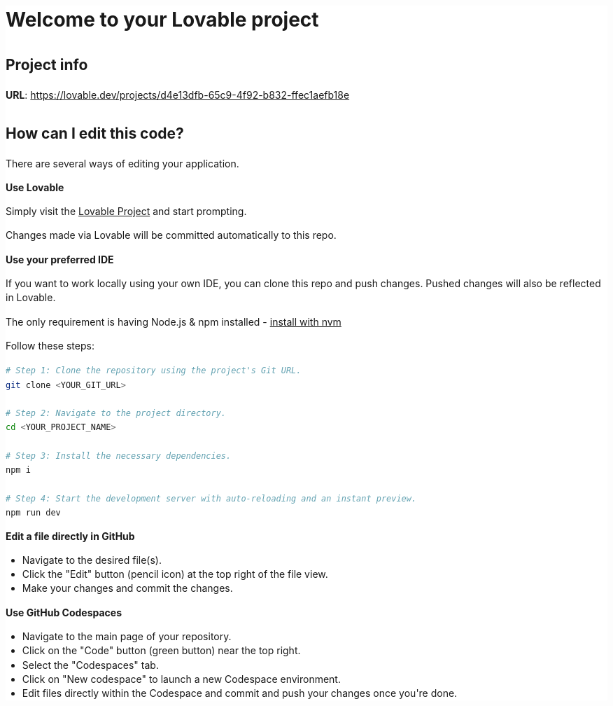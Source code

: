 # Welcome to your Lovable project

## Project info

**URL**: https://lovable.dev/projects/d4e13dfb-65c9-4f92-b832-ffec1aefb18e

## How can I edit this code?

There are several ways of editing your application.

**Use Lovable**

Simply visit the [Lovable Project](https://lovable.dev/projects/d4e13dfb-65c9-4f92-b832-ffec1aefb18e) and start prompting.

Changes made via Lovable will be committed automatically to this repo.

**Use your preferred IDE**

If you want to work locally using your own IDE, you can clone this repo and push changes. Pushed changes will also be reflected in Lovable.

The only requirement is having Node.js & npm installed - [install with nvm](https://github.com/nvm-sh/nvm#installing-and-updating)

Follow these steps:

```sh
# Step 1: Clone the repository using the project's Git URL.
git clone <YOUR_GIT_URL>

# Step 2: Navigate to the project directory.
cd <YOUR_PROJECT_NAME>

# Step 3: Install the necessary dependencies.
npm i

# Step 4: Start the development server with auto-reloading and an instant preview.
npm run dev
```

**Edit a file directly in GitHub**

- Navigate to the desired file(s).
- Click the "Edit" button (pencil icon) at the top right of the file view.
- Make your changes and commit the changes.

**Use GitHub Codespaces**

- Navigate to the main page of your repository.
- Click on the "Code" button (green button) near the top right.
- Select the "Codespaces" tab.
- Click on "New codespace" to launch a new Codespace environment.
- Edit files directly within the Codespace and commit and push your changes once you're done.
